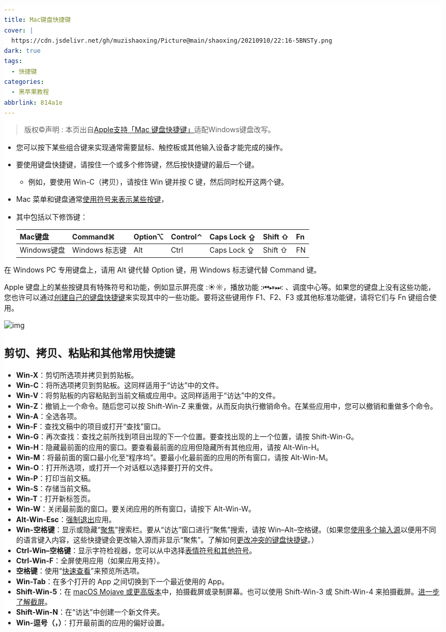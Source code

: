 ```yaml
---
title: Mac键盘快捷键
cover: |
  https://cdn.jsdelivr.net/gh/muzishaoxing/Picture@main/shaoxing/20210910/22:16-5BNSTy.png
dark: true
tags:
  - 快捷键
categories:
  - 黑苹果教程
abbrlink: 814a1e
---
```

> 版权©️声明 : 本页出自[Apple支持「Mac 键盘快捷键」](https://support.apple.com/zh-cn/HT201236)适配Windows键盘改写。

- 您可以按下某些组合键来实现通常需要鼠标、触控板或其他输入设备才能完成的操作。
- 要使用键盘快捷键，请按住一个或多个修饰键，然后按快捷键的最后一个键。
  - 例如，要使用 Win-C（拷贝），请按住 Win 键并按 C 键，然后同时松开这两个键。
- Mac 菜单和键盘通常[使用符号来表示某些按键](https://support.apple.com/zh-cn/guide/mac-help/what-are-those-symbols-shown-in-menus-cpmh0011/mac)，
- 其中包括以下修饰键：

  | Mac键盘     | Command⌘       | Option⌥ | Control⌃ | Caps Lock ⇪ | Shift ⇧ | Fn                                                           |
  | ----------- | -------------- | ------- | -------- | ----------- | ------- | ------------------------------------------------------------ |
  | Windows键盘 | Windows 标志键 | Alt     | Ctrl     | Caps Lock ⇪ | Shift ⇧ | FN|

在 Windows PC 专用键盘上，请用 Alt 键代替 Option 键，用 Windows 标志键代替 Command 键。 

  Apple 键盘上的某些按键具有特殊符号和功能，例如显示屏亮度 :☀︎☼，播放功能 :⏮⏯⏭: 、调度中心等。如果您的键盘上没有这些功能，您也许可以通过[创建自己的键盘快捷键](https://support.apple.com/zh-cn/guide/mac-help/create-keyboard-shortcuts-for-apps-mchlp2271/mac)来实现其中的一些功能。要将这些键用作 F1、F2、F3 或其他标准功能键，请将它们与 Fn 键组合使用。

  ![img](https://support.apple.com/library/content/dam/edam/applecare/images/en_US/mac_apps/itunes/divider.png)

  ## 剪切、拷贝、粘贴和其他常用快捷键

  - **Win-X**：剪切所选项并拷贝到剪贴板。
  - **Win-C**：将所选项拷贝到剪贴板。这同样适用于“访达”中的文件。
  - **Win-V**：将剪贴板的内容粘贴到当前文稿或应用中。这同样适用于“访达”中的文件。
  - **Win-Z**：撤销上一个命令。随后您可以按 Shift-Win-Z 来重做，从而反向执行撤销命令。在某些应用中，您可以撤销和重做多个命令。
  - **Win-A**：全选各项。
  - **Win-F**：查找文稿中的项目或打开“查找”窗口。
  - **Win-G**：再次查找：查找之前所找到项目出现的下一个位置。要查找出现的上一个位置，请按 Shift-Win-G。
  - **Win-H**：隐藏最前面的应用的窗口。要查看最前面的应用但隐藏所有其他应用，请按 Alt-Win-H。
  - **Win-M**：将最前面的窗口最小化至“程序坞”。要最小化最前面的应用的所有窗口，请按 Alt-Win-M。
  - **Win-O**：打开所选项，或打开一个对话框以选择要打开的文件。
  - **Win-P**：打印当前文稿。
  - **Win-S**：存储当前文稿。
  - **Win-T**：打开新标签页。
  - **Win-W**：关闭最前面的窗口。要关闭应用的所有窗口，请按下 Alt-Win-W。
  - **Alt-Win-Esc**：[强制退出](https://support.apple.com/zh-cn/HT201276)应用。
  - **Win-空格键**：显示或隐藏“[聚焦](https://support.apple.com/zh-cn/HT204014)”搜索栏。要从“访达”窗口进行“聚焦”搜索，请按 Win–Alt–空格键。（如果您[使用多个输入源](https://support.apple.com/zh-cn/guide/mac-help/type-language-mac-input-sources-mchlp1406/mac)以便用不同的语言键入内容，这些快捷键会更改输入源而非显示“聚焦”。了解如何[更改冲突的键盘快捷键](https://support.apple.com/zh-cn/guide/mac-help/change-a-conflicting-keyboard-shortcut-on-mac-mh35591/mac)。）
  - **Ctrl-Win–空格键**：显示字符检视器，您可以从中选择[表情符号和其他符号](https://support.apple.com/zh-cn/HT201586)。
  - **Ctrl-Win-F**：全屏使用应用（如果应用支持）。
  - **空格键**：使用“[快速查看](https://support.apple.com/zh-cn/guide/mac-help/view-and-edit-files-with-quick-look-mh14119/mac)”来预览所选项。
  - **Win-Tab**：在多个打开的 App 之间切换到下一个最近使用的 App。 
  - **Shift-Win-5**：在 [macOS Mojave 或更高版本](https://support.apple.com/zh-cn/HT201260)中，拍摄截屏或录制屏幕。也可以使用 Shift-Win-3 或 Shift-Win-4 来拍摄截屏。[进一步了解截屏](https://support.apple.com/zh-cn/HT201361)。
  - **Shift-Win-N**：在“访达”中创建一个新文件夹。
  - **Win-逗号（，）**：打开最前面的应用的偏好设置。
